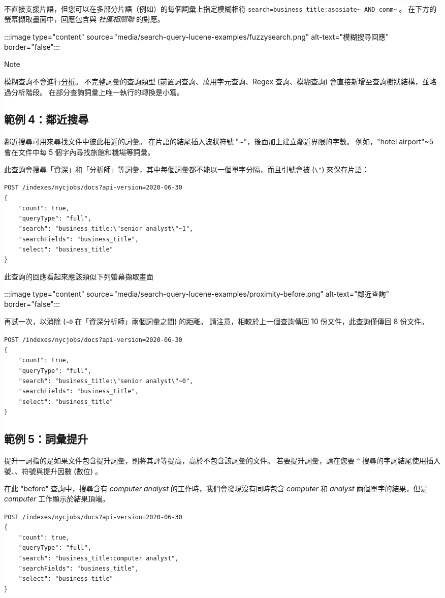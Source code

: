 不直接支援片語，但您可以在多部分片語（例如）的每個詞彙上指定模糊相符 `search=business_title:asosiate~ AND comm~` 。  在下方的螢幕擷取畫面中，回應包含與 *社區相關聯* 的對應。

  :::image type="content" source="media/search-query-lucene-examples/fuzzysearch.png" alt-text="模糊搜尋回應" border="false":::

> [!Note]
> 模糊查詢不會進行[分析](search-lucene-query-architecture.md#stage-2-lexical-analysis)。 不完整詞彙的查詢類型 (前置詞查詢、萬用字元查詢、Regex 查詢、模糊查詢) 會直接新增至查詢樹狀結構，並略過分析階段。 在部分查詢詞彙上唯一執行的轉換是小寫。
>

## <a name="example-4-proximity-search"></a>範例 4：鄰近搜尋

鄰近搜尋可用來尋找文件中彼此相近的詞彙。 在片語的結尾插入波狀符號 "~"，後面加上建立鄰近界限的字數。 例如，"hotel airport"~5 會在文件中每 5 個字內尋找旅館和機場等詞彙。

此查詢會搜尋「資深」和「分析師」等詞彙，其中每個詞彙都不能以一個單字分隔，而且引號會被 (`\"`) 來保存片語：

```http
POST /indexes/nycjobs/docs?api-version=2020-06-30
{
    "count": true,
    "queryType": "full",
    "search": "business_title:\"senior analyst\"~1",
    "searchFields": "business_title",
    "select": "business_title"
}
```

此查詢的回應看起來應該類似下列螢幕擷取畫面 

  :::image type="content" source="media/search-query-lucene-examples/proximity-before.png" alt-text="鄰近查詢" border="false":::

再試一次，以消除 (`~0` 在「資深分析師」兩個詞彙之間) 的距離。 請注意，相較於上一個查詢傳回 10 份文件，此查詢僅傳回 8 份文件。

```http
POST /indexes/nycjobs/docs?api-version=2020-06-30
{
    "count": true,
    "queryType": "full",
    "search": "business_title:\"senior analyst\"~0",
    "searchFields": "business_title",
    "select": "business_title"
}
```

## <a name="example-5-term-boosting"></a>範例 5：詞彙提升

提升一詞指的是如果文件包含提升詞彙，則將其評等提高，高於不包含該詞彙的文件。 若要提升詞彙，請在您要 `^` 搜尋的字詞結尾使用插入號、、符號與提升因數 (數位) 。

在此 "before" 查詢中，搜尋含有 *computer analyst* 的工作時，我們會發現沒有同時包含 *computer* 和 *analyst* 兩個單字的結果，但是 *computer* 工作顯示於結果頂端。

```http
POST /indexes/nycjobs/docs?api-version=2020-06-30
{
    "count": true,
    "queryType": "full",
    "search": "business_title:computer analyst",
    "searchFields": "business_title",
    "select": "business_title"
}
```
